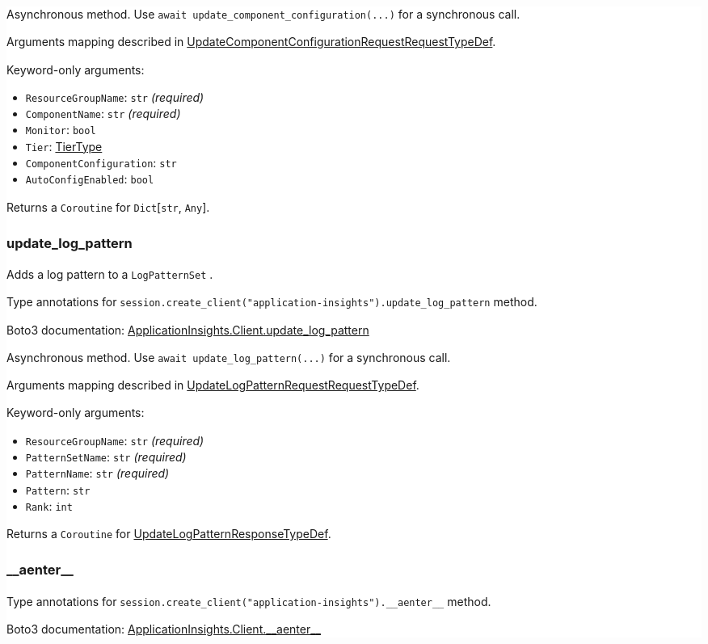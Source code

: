 Asynchronous method. Use `await update_component_configuration(...)` for a
synchronous call.

Arguments mapping described in
[UpdateComponentConfigurationRequestRequestTypeDef](./type_defs.md#updatecomponentconfigurationrequestrequesttypedef).

Keyword-only arguments:

- `ResourceGroupName`: `str` *(required)*
- `ComponentName`: `str` *(required)*
- `Monitor`: `bool`
- `Tier`: [TierType](./literals.md#tiertype)
- `ComponentConfiguration`: `str`
- `AutoConfigEnabled`: `bool`

Returns a `Coroutine` for `Dict`\[`str`, `Any`\].

<a id="update\_log\_pattern"></a>

### update_log_pattern

Adds a log pattern to a `LogPatternSet` .

Type annotations for
`session.create_client("application-insights").update_log_pattern` method.

Boto3 documentation:
[ApplicationInsights.Client.update_log_pattern](https://boto3.amazonaws.com/v1/documentation/api/latest/reference/services/application-insights.html#ApplicationInsights.Client.update_log_pattern)

Asynchronous method. Use `await update_log_pattern(...)` for a synchronous
call.

Arguments mapping described in
[UpdateLogPatternRequestRequestTypeDef](./type_defs.md#updatelogpatternrequestrequesttypedef).

Keyword-only arguments:

- `ResourceGroupName`: `str` *(required)*
- `PatternSetName`: `str` *(required)*
- `PatternName`: `str` *(required)*
- `Pattern`: `str`
- `Rank`: `int`

Returns a `Coroutine` for
[UpdateLogPatternResponseTypeDef](./type_defs.md#updatelogpatternresponsetypedef).

<a id="\_\_aenter\_\_"></a>

### \_\_aenter\_\_

Type annotations for `session.create_client("application-insights").__aenter__`
method.

Boto3 documentation:
[ApplicationInsights.Client.\_\_aenter\_\_](https://boto3.amazonaws.com/v1/documentation/api/latest/reference/services/application-insights.html#ApplicationInsights.Client.__aenter__)
